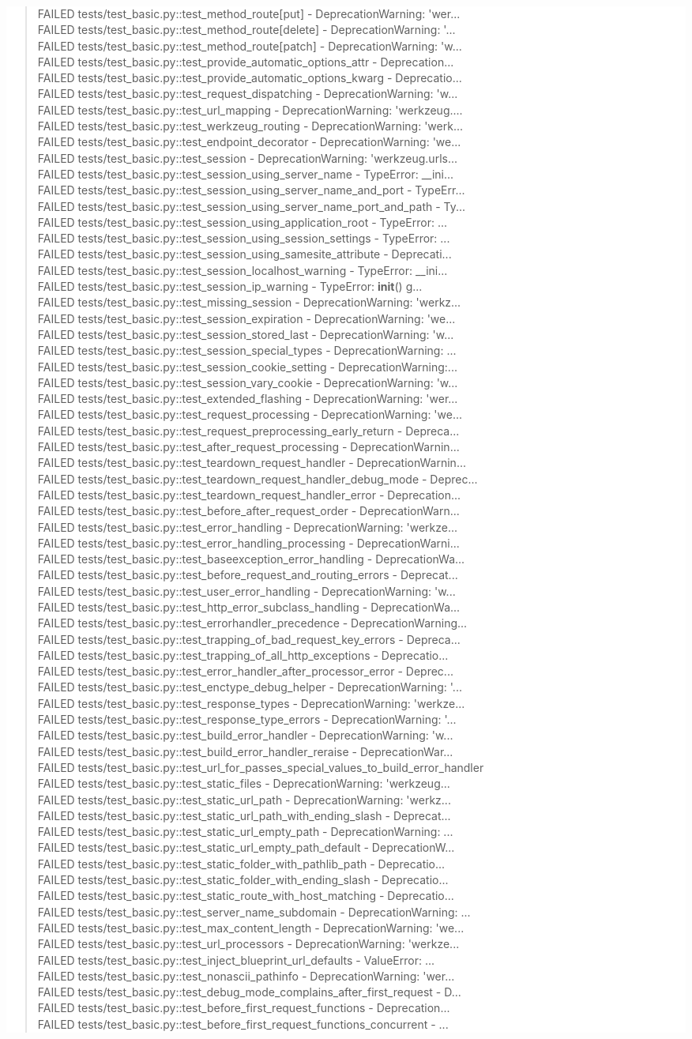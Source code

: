 > FAILED tests/test_basic.py::test_method_route[put] - DeprecationWarning: 'wer...  
> FAILED tests/test_basic.py::test_method_route[delete] - DeprecationWarning: '...  
> FAILED tests/test_basic.py::test_method_route[patch] - DeprecationWarning: 'w...  
> FAILED tests/test_basic.py::test_provide_automatic_options_attr - Deprecation...  
> FAILED tests/test_basic.py::test_provide_automatic_options_kwarg - Deprecatio...  
> FAILED tests/test_basic.py::test_request_dispatching - DeprecationWarning: 'w...  
> FAILED tests/test_basic.py::test_url_mapping - DeprecationWarning: 'werkzeug....  
> FAILED tests/test_basic.py::test_werkzeug_routing - DeprecationWarning: 'werk...  
> FAILED tests/test_basic.py::test_endpoint_decorator - DeprecationWarning: 'we...  
> FAILED tests/test_basic.py::test_session - DeprecationWarning: 'werkzeug.urls...  
> FAILED tests/test_basic.py::test_session_using_server_name - TypeError: __ini...  
> FAILED tests/test_basic.py::test_session_using_server_name_and_port - TypeErr...  
> FAILED tests/test_basic.py::test_session_using_server_name_port_and_path - Ty...  
> FAILED tests/test_basic.py::test_session_using_application_root - TypeError: ...  
> FAILED tests/test_basic.py::test_session_using_session_settings - TypeError: ...  
> FAILED tests/test_basic.py::test_session_using_samesite_attribute - Deprecati...  
> FAILED tests/test_basic.py::test_session_localhost_warning - TypeError: __ini...  
> FAILED tests/test_basic.py::test_session_ip_warning - TypeError: __init__() g...  
> FAILED tests/test_basic.py::test_missing_session - DeprecationWarning: 'werkz...  
> FAILED tests/test_basic.py::test_session_expiration - DeprecationWarning: 'we...  
> FAILED tests/test_basic.py::test_session_stored_last - DeprecationWarning: 'w...  
> FAILED tests/test_basic.py::test_session_special_types - DeprecationWarning: ...  
> FAILED tests/test_basic.py::test_session_cookie_setting - DeprecationWarning:...  
> FAILED tests/test_basic.py::test_session_vary_cookie - DeprecationWarning: 'w...  
> FAILED tests/test_basic.py::test_extended_flashing - DeprecationWarning: 'wer...  
> FAILED tests/test_basic.py::test_request_processing - DeprecationWarning: 'we...  
> FAILED tests/test_basic.py::test_request_preprocessing_early_return - Depreca...  
> FAILED tests/test_basic.py::test_after_request_processing - DeprecationWarnin...  
> FAILED tests/test_basic.py::test_teardown_request_handler - DeprecationWarnin...  
> FAILED tests/test_basic.py::test_teardown_request_handler_debug_mode - Deprec...  
> FAILED tests/test_basic.py::test_teardown_request_handler_error - Deprecation...  
> FAILED tests/test_basic.py::test_before_after_request_order - DeprecationWarn...  
> FAILED tests/test_basic.py::test_error_handling - DeprecationWarning: 'werkze...  
> FAILED tests/test_basic.py::test_error_handling_processing - DeprecationWarni...  
> FAILED tests/test_basic.py::test_baseexception_error_handling - DeprecationWa...  
> FAILED tests/test_basic.py::test_before_request_and_routing_errors - Deprecat...  
> FAILED tests/test_basic.py::test_user_error_handling - DeprecationWarning: 'w...  
> FAILED tests/test_basic.py::test_http_error_subclass_handling - DeprecationWa...  
> FAILED tests/test_basic.py::test_errorhandler_precedence - DeprecationWarning...  
> FAILED tests/test_basic.py::test_trapping_of_bad_request_key_errors - Depreca...  
> FAILED tests/test_basic.py::test_trapping_of_all_http_exceptions - Deprecatio...  
> FAILED tests/test_basic.py::test_error_handler_after_processor_error - Deprec...  
> FAILED tests/test_basic.py::test_enctype_debug_helper - DeprecationWarning: '...  
> FAILED tests/test_basic.py::test_response_types - DeprecationWarning: 'werkze...  
> FAILED tests/test_basic.py::test_response_type_errors - DeprecationWarning: '...  
> FAILED tests/test_basic.py::test_build_error_handler - DeprecationWarning: 'w...  
> FAILED tests/test_basic.py::test_build_error_handler_reraise - DeprecationWar...  
> FAILED tests/test_basic.py::test_url_for_passes_special_values_to_build_error_handler  
> FAILED tests/test_basic.py::test_static_files - DeprecationWarning: 'werkzeug...  
> FAILED tests/test_basic.py::test_static_url_path - DeprecationWarning: 'werkz...  
> FAILED tests/test_basic.py::test_static_url_path_with_ending_slash - Deprecat...  
> FAILED tests/test_basic.py::test_static_url_empty_path - DeprecationWarning: ...  
> FAILED tests/test_basic.py::test_static_url_empty_path_default - DeprecationW...  
> FAILED tests/test_basic.py::test_static_folder_with_pathlib_path - Deprecatio...  
> FAILED tests/test_basic.py::test_static_folder_with_ending_slash - Deprecatio...  
> FAILED tests/test_basic.py::test_static_route_with_host_matching - Deprecatio...  
> FAILED tests/test_basic.py::test_server_name_subdomain - DeprecationWarning: ...  
> FAILED tests/test_basic.py::test_max_content_length - DeprecationWarning: 'we...  
> FAILED tests/test_basic.py::test_url_processors - DeprecationWarning: 'werkze...  
> FAILED tests/test_basic.py::test_inject_blueprint_url_defaults - ValueError: ...  
> FAILED tests/test_basic.py::test_nonascii_pathinfo - DeprecationWarning: 'wer...  
> FAILED tests/test_basic.py::test_debug_mode_complains_after_first_request - D...  
> FAILED tests/test_basic.py::test_before_first_request_functions - Deprecation...  
> FAILED tests/test_basic.py::test_before_first_request_functions_concurrent - ...  